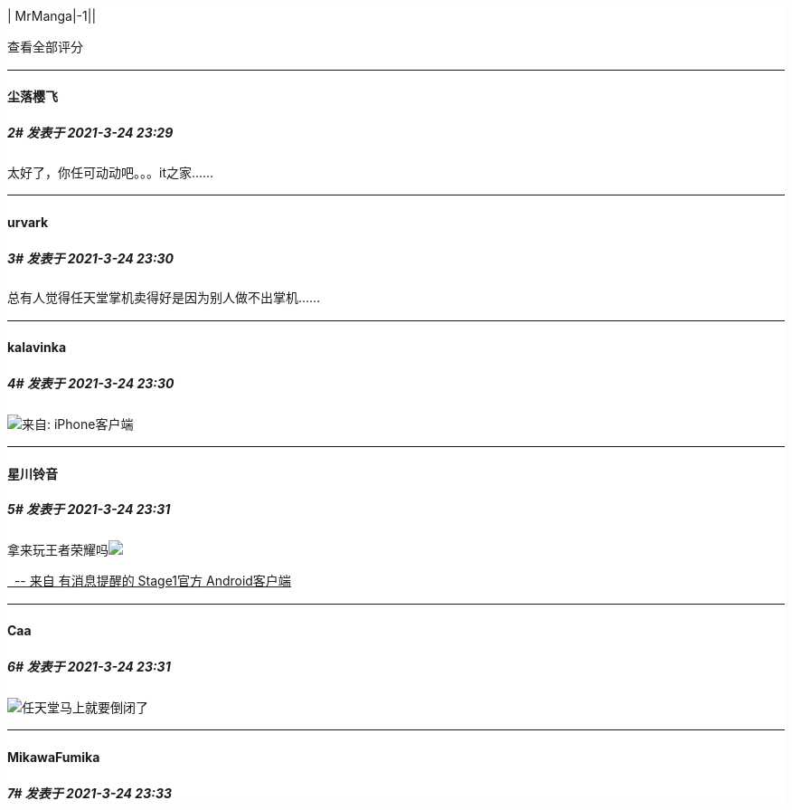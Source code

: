 | MrManga|-1||


查看全部评分


*****

####  尘落樱飞  
##### 2#       发表于 2021-3-24 23:29


太好了，你任可动动吧。。。it之家……


*****

####  urvark  
##### 3#       发表于 2021-3-24 23:30


总有人觉得任天堂掌机卖得好是因为别人做不出掌机……


*****

####  kalavinka  
##### 4#       发表于 2021-3-24 23:30


<img src="https://static.saraba1st.com/image/smiley/face2017/214.gif" referrerpolicy="no-referrer">来自: iPhone客户端


*****

####  星川铃音  
##### 5#       发表于 2021-3-24 23:31


拿来玩王者荣耀吗<img src="https://static.saraba1st.com/image/smiley/face2017/067.png" referrerpolicy="no-referrer">

[  -- 来自 有消息提醒的 Stage1官方 Android客户端](https://www.coolapk.com/apk/140634)


*****

####  Caa  
##### 6#       发表于 2021-3-24 23:31


<img src="https://static.saraba1st.com/image/smiley/face2017/220.png" referrerpolicy="no-referrer">任天堂马上就要倒闭了


*****

####  MikawaFumika  
##### 7#       发表于 2021-3-24 23:33
